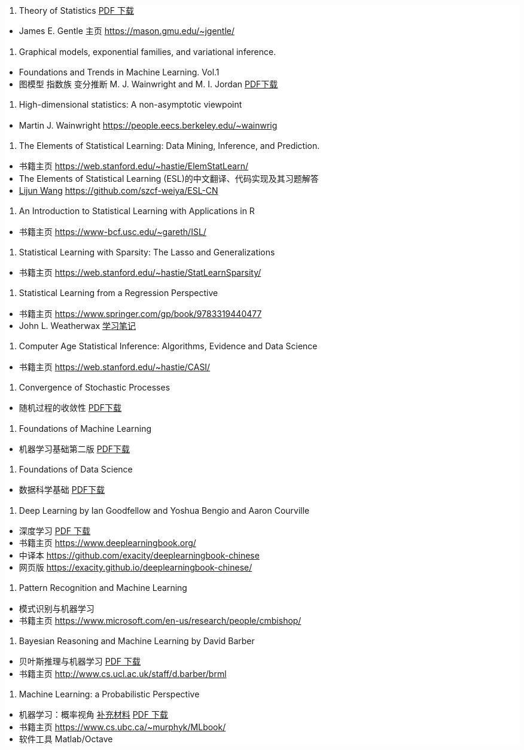 1. Theory of Statistics [PDF 下载](https://mason.gmu.edu/~jgentle/books/MathStat.pdf)
  - James E. Gentle 主页 <https://mason.gmu.edu/~jgentle/>

1. Graphical models, exponential families, and variational inference. 
  - Foundations and Trends in Machine Learning. Vol.1
  - 图模型 指数族 变分推断 M. J. Wainwright and M. I. Jordan [PDF下载](https://people.eecs.berkeley.edu/~wainwrig/Papers/WaiJor08_FTML.pdf)

1. High-dimensional statistics: A non-asymptotic viewpoint
  - Martin J. Wainwright https://people.eecs.berkeley.edu/~wainwrig

1. The Elements of Statistical Learning: Data Mining, Inference, and Prediction.
  - 书籍主页 https://web.stanford.edu/~hastie/ElemStatLearn/
  - The Elements of Statistical Learning (ESL)的中文翻译、代码实现及其习题解答
  - [Lijun Wang](https://hohoweiya.xyz/) https://github.com/szcf-weiya/ESL-CN

1. An Introduction to Statistical Learning with Applications in R
  - 书籍主页 https://www-bcf.usc.edu/~gareth/ISL/

1. Statistical Learning with Sparsity: The Lasso and Generalizations 
  - 书籍主页 https://web.stanford.edu/~hastie/StatLearnSparsity/

1. Statistical Learning from a Regression Perspective
  - 书籍主页 https://www.springer.com/gp/book/9783319440477
  - John L. Weatherwax [学习笔记](https://waxworksmath.com/Authors/A_F/Berk/WriteUp/Weatherwax_Berk_Notes.pdf) 

1. Computer Age Statistical Inference: Algorithms, Evidence and Data Science
  - 书籍主页 https://web.stanford.edu/~hastie/CASI/

1. Convergence of Stochastic Processes 
  - 随机过程的收敛性 [PDF下载](http://www.stat.yale.edu/~pollard/Books/1984book/pollard1984.pdf) 

1. Foundations of Machine Learning
  - 机器学习基础第二版  [PDF下载](https://cs.nyu.edu/~mohri/mlbook/)

1. Foundations of Data Science
  - 数据科学基础 [PDF下载](https://www.cs.cornell.edu/jeh/)

1. Deep Learning by Ian Goodfellow and Yoshua Bengio and Aaron Courville
  - 深度学习 [PDF 下载](https://github.com/janishar/mit-deep-learning-book-pdf)
  - 书籍主页 https://www.deeplearningbook.org/
  - 中译本 <https://github.com/exacity/deeplearningbook-chinese> 
  - 网页版 <https://exacity.github.io/deeplearningbook-chinese/>

1. Pattern Recognition and Machine Learning
  - 模式识别与机器学习 
  - 书籍主页 https://www.microsoft.com/en-us/research/people/cmbishop/

1. Bayesian Reasoning and Machine Learning by David Barber
  - 贝叶斯推理与机器学习 [PDF 下载](http://www.cs.ucl.ac.uk/staff/d.barber/brml)
  - 书籍主页  http://www.cs.ucl.ac.uk/staff/d.barber/brml 

1. Machine Learning: a Probabilistic Perspective
  - 机器学习：概率视角 [补充材料](https://github.com/probml/pmtk3) [PDF 下载](https://github.com/Jing--Li/book)
  - 书籍主页 https://www.cs.ubc.ca/~murphyk/MLbook/
  - 软件工具 Matlab/Octave
